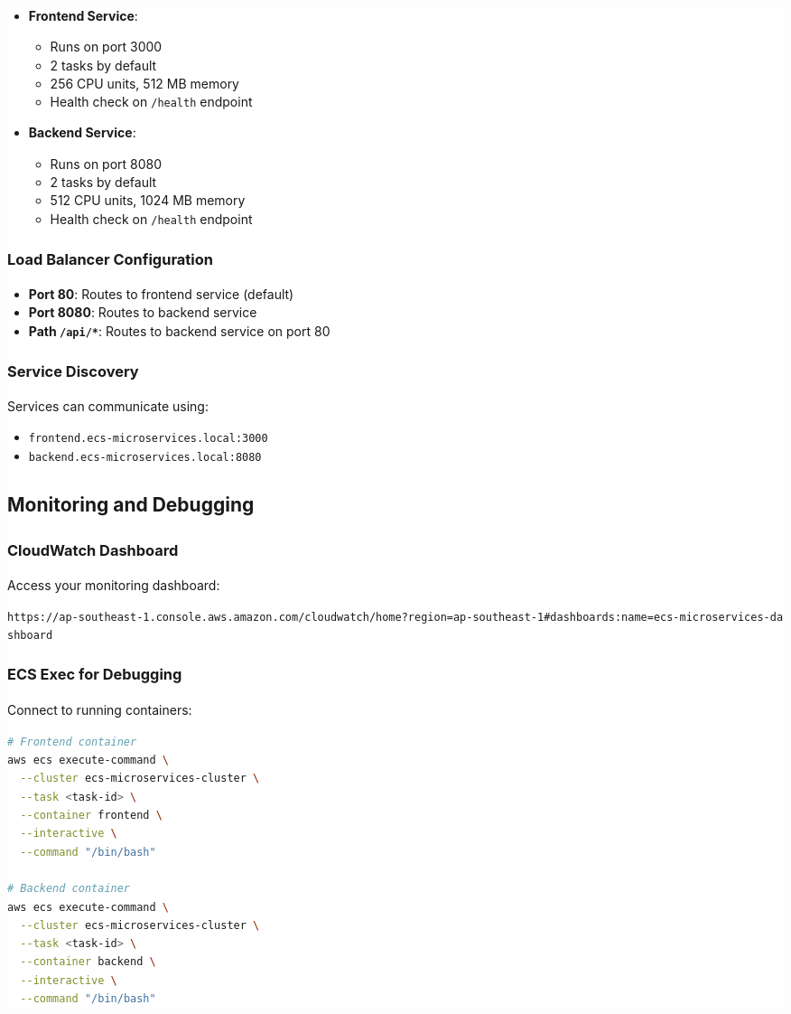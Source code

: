 - **Frontend Service**:

  - Runs on port 3000
  - 2 tasks by default
  - 256 CPU units, 512 MB memory
  - Health check on `/health` endpoint

- **Backend Service**:
  - Runs on port 8080
  - 2 tasks by default
  - 512 CPU units, 1024 MB memory
  - Health check on `/health` endpoint

### Load Balancer Configuration

- **Port 80**: Routes to frontend service (default)
- **Port 8080**: Routes to backend service
- **Path `/api/*`**: Routes to backend service on port 80

### Service Discovery

Services can communicate using:

- `frontend.ecs-microservices.local:3000`
- `backend.ecs-microservices.local:8080`

## Monitoring and Debugging

### CloudWatch Dashboard

Access your monitoring dashboard:

```
https://ap-southeast-1.console.aws.amazon.com/cloudwatch/home?region=ap-southeast-1#dashboards:name=ecs-microservices-dashboard
```

### ECS Exec for Debugging

Connect to running containers:

```bash
# Frontend container
aws ecs execute-command \
  --cluster ecs-microservices-cluster \
  --task <task-id> \
  --container frontend \
  --interactive \
  --command "/bin/bash"

# Backend container
aws ecs execute-command \
  --cluster ecs-microservices-cluster \
  --task <task-id> \
  --container backend \
  --interactive \
  --command "/bin/bash"
```
